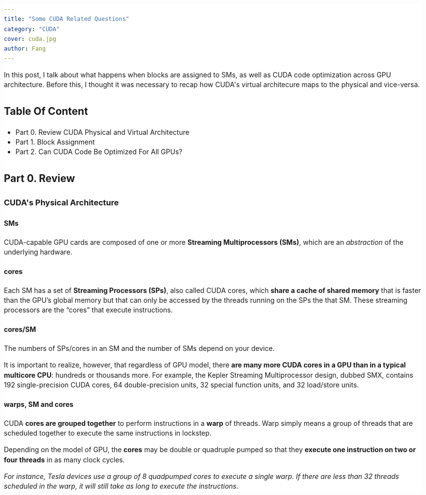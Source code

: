 ```yaml
---
title: "Some CUDA Related Questions"
category: "CUDA"
cover: cuda.jpg
author: Fang 
---
```


In this post, I talk about what happens when blocks are assigned to SMs, as well as CUDA code optimization across GPU architecture. Before this, I thought it was necessary to recap how CUDA's virtual architecure maps to the physical and vice-versa.

## Table Of Content

- Part 0. Review CUDA Physical and Virtual Architecture
- Part 1. Block Assignment
- Part 2. Can CUDA Code Be Optimized For All GPUs?

## Part 0. Review

### CUDA's Physical Architecture

#### SMs

CUDA-capable GPU cards are composed of one or more **Streaming Multiprocessors (SMs)**, which are an _abstraction_ of the underlying hardware.

#### cores

Each SM has a set of **Streaming Processors (SPs)**, also called CUDA cores, which **share a cache of shared memory** that is faster than the GPU’s global memory but that can only be accessed by the threads running on the SPs the that SM. These streaming processors are the “cores” that execute instructions.

#### cores/SM

The numbers of SPs/cores in an SM and the number of SMs depend on your device.

It is important to realize, however, that regardless of GPU model, there **are many more CUDA cores in a GPU than in a typical multicore CPU**: hundreds or thousands more. For example, the Kepler Streaming Multiprocessor design, dubbed SMX, contains 192 single-precision CUDA cores, 64 double-precision units, 32 special function units, and 32 load/store units.

#### warps, SM and cores

CUDA **cores are grouped together** to perform instructions in a **warp** of threads. Warp simply means a group of threads that are scheduled together to execute the same instructions in lockstep.

Depending on the model of GPU, the **cores** may be double or quadruple pumped so that they **execute one instruction on two or four threads** in as many clock cycles.

_For instance, Tesla devices use a group of 8 quadpumped cores to execute a single warp. If there are less than 32 threads scheduled in the warp, it will still take as long to execute the instructions._
